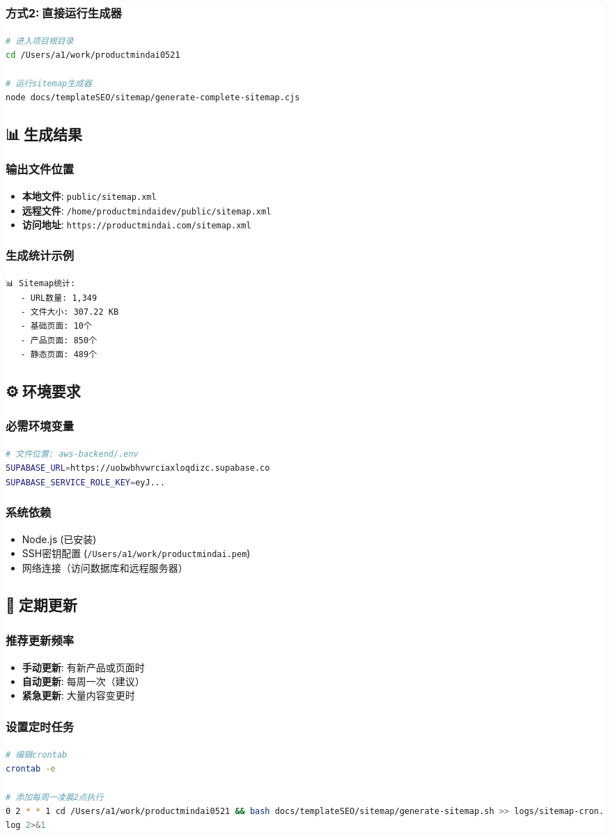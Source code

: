 ### 方式2: 直接运行生成器
```bash
# 进入项目根目录
cd /Users/a1/work/productmindai0521

# 运行sitemap生成器
node docs/templateSEO/sitemap/generate-complete-sitemap.cjs
```

## 📊 生成结果

### 输出文件位置
- **本地文件**: `public/sitemap.xml`
- **远程文件**: `/home/productmindaidev/public/sitemap.xml`
- **访问地址**: `https://productmindai.com/sitemap.xml`

### 生成统计示例
```
📊 Sitemap统计:
   - URL数量: 1,349
   - 文件大小: 307.22 KB
   - 基础页面: 10个
   - 产品页面: 850个
   - 静态页面: 489个
```

## ⚙️ 环境要求

### 必需环境变量
```bash
# 文件位置: aws-backend/.env
SUPABASE_URL=https://uobwbhvwrciaxloqdizc.supabase.co
SUPABASE_SERVICE_ROLE_KEY=eyJ...
```

### 系统依赖
- Node.js (已安装)
- SSH密钥配置 (`/Users/a1/work/productmindai.pem`)
- 网络连接（访问数据库和远程服务器）

## 🔄 定期更新

### 推荐更新频率
- **手动更新**: 有新产品或页面时
- **自动更新**: 每周一次（建议）
- **紧急更新**: 大量内容变更时

### 设置定时任务
```bash
# 编辑crontab
crontab -e

# 添加每周一凌晨2点执行
0 2 * * 1 cd /Users/a1/work/productmindai0521 && bash docs/templateSEO/sitemap/generate-sitemap.sh >> logs/sitemap-cron.log 2>&1
```
